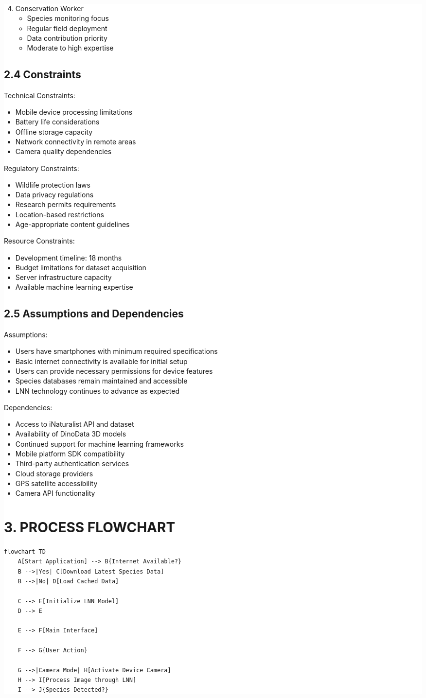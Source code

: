 4. Conservation Worker
   - Species monitoring focus
   - Regular field deployment
   - Data contribution priority
   - Moderate to high expertise

## 2.4 Constraints
Technical Constraints:
- Mobile device processing limitations
- Battery life considerations
- Offline storage capacity
- Network connectivity in remote areas
- Camera quality dependencies

Regulatory Constraints:
- Wildlife protection laws
- Data privacy regulations
- Research permits requirements
- Location-based restrictions
- Age-appropriate content guidelines

Resource Constraints:
- Development timeline: 18 months
- Budget limitations for dataset acquisition
- Server infrastructure capacity
- Available machine learning expertise

## 2.5 Assumptions and Dependencies
Assumptions:
- Users have smartphones with minimum required specifications
- Basic internet connectivity is available for initial setup
- Users can provide necessary permissions for device features
- Species databases remain maintained and accessible
- LNN technology continues to advance as expected

Dependencies:
- Access to iNaturalist API and dataset
- Availability of DinoData 3D models
- Continued support for machine learning frameworks
- Mobile platform SDK compatibility
- Third-party authentication services
- Cloud storage providers
- GPS satellite accessibility
- Camera API functionality

# 3. PROCESS FLOWCHART

```mermaid
flowchart TD
    A[Start Application] --> B{Internet Available?}
    B -->|Yes| C[Download Latest Species Data]
    B -->|No| D[Load Cached Data]
    
    C --> E[Initialize LNN Model]
    D --> E
    
    E --> F[Main Interface]
    
    F --> G{User Action}
    
    G -->|Camera Mode| H[Activate Device Camera]
    H --> I[Process Image through LNN]
    I --> J{Species Detected?}
```